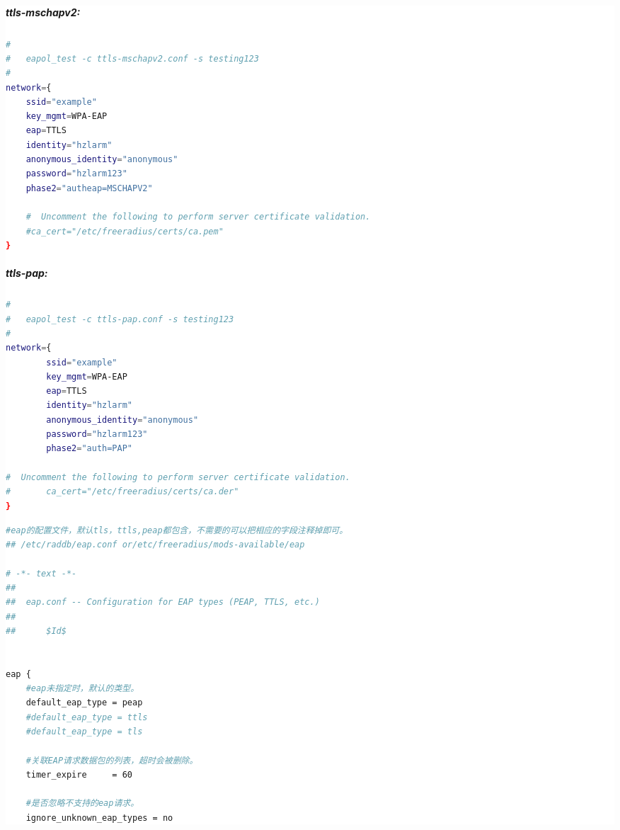 <u></u>

#####  ttls-mschapv2:

```bash
#
#   eapol_test -c ttls-mschapv2.conf -s testing123
#
network={
    ssid="example"
    key_mgmt=WPA-EAP
    eap=TTLS
    identity="hzlarm"
    anonymous_identity="anonymous"
    password="hzlarm123"
    phase2="autheap=MSCHAPV2"

    #  Uncomment the following to perform server certificate validation.
    #ca_cert="/etc/freeradius/certs/ca.pem"
}
```



#####  ttls-pap: 

```bash
#
#   eapol_test -c ttls-pap.conf -s testing123
#
network={
        ssid="example"
        key_mgmt=WPA-EAP
        eap=TTLS
        identity="hzlarm"
        anonymous_identity="anonymous"
        password="hzlarm123"
        phase2="auth=PAP"
 
#  Uncomment the following to perform server certificate validation.
#		ca_cert="/etc/freeradius/certs/ca.der"
}
```



```bash
#eap的配置文件，默认tls，ttls,peap都包含，不需要的可以把相应的字段注释掉即可。
## /etc/raddb/eap.conf or/etc/freeradius/mods-available/eap

# -*- text -*-
##
##  eap.conf -- Configuration for EAP types (PEAP, TTLS, etc.)
##
##      $Id$


eap {
    #eap未指定时，默认的类型。
    default_eap_type = peap
    #default_eap_type = ttls
    #default_eap_type = tls

    #关联EAP请求数据包的列表，超时会被删除。
    timer_expire     = 60

    #是否忽略不支持的eap请求。
    ignore_unknown_eap_types = no
```